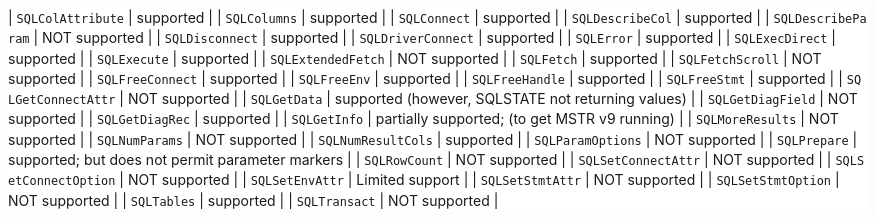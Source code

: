 | `SQLColAttribute` | supported |
| `SQLColumns` | supported |
| `SQLConnect` | supported |
| `SQLDescribeCol` | supported |
| `SQLDescribeParam` | NOT supported |
| `SQLDisconnect` | supported |
| `SQLDriverConnect` | supported |
| `SQLError` | supported |
| `SQLExecDirect` | supported |
| `SQLExecute` | supported |
| `SQLExtendedFetch` | NOT supported |
| `SQLFetch` | supported |
| `SQLFetchScroll` | NOT supported |
| `SQLFreeConnect` | supported |
| `SQLFreeEnv` | supported |
| `SQLFreeHandle` | supported |
| `SQLFreeStmt` | supported |
| `SQLGetConnectAttr` | NOT supported |
| `SQLGetData` | supported (however, SQLSTATE not returning values) |
| `SQLGetDiagField` | NOT supported |
| `SQLGetDiagRec` | supported |
| `SQLGetInfo` | partially supported; (to get MSTR v9 running) |
| `SQLMoreResults` | NOT supported |
| `SQLNumParams` | NOT supported |
| `SQLNumResultCols` | supported |
| `SQLParamOptions` | NOT supported |
| `SQLPrepare` | supported; but does not permit parameter markers |
| `SQLRowCount` | NOT supported |
| `SQLSetConnectAttr` | NOT supported |
| `SQLSetConnectOption` | NOT supported |
| `SQLSetEnvAttr` | Limited support |
| `SQLSetStmtAttr` | NOT supported |
| `SQLSetStmtOption` | NOT supported |
| `SQLTables` | supported |
| `SQLTransact` | NOT supported |

 

 

